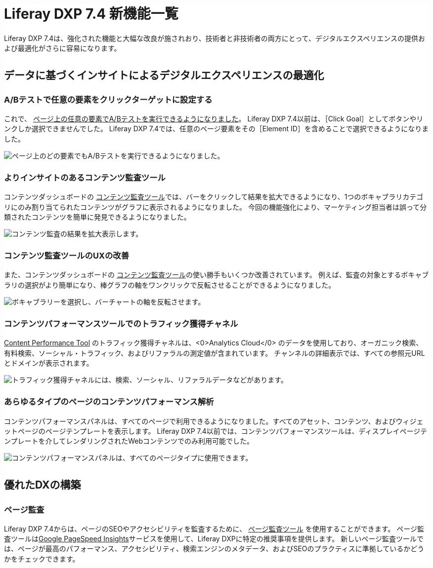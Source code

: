 # Liferay DXP 7.4 新機能一覧

Liferay DXP 7.4は、強化された機能と大幅な改良が施されおり、技術者と非技術者の両方にとって、デジタルエクスペリエンスの提供および最適化がさらに容易になります。

## データに基づくインサイトによるデジタルエクスペリエンスの最適化

### A/Bテストで任意の要素をクリックターゲットに設定する

これで、 [ページ上の任意の要素でA/Bテストを実行できるようになりました](../site-building/optimizing-sites/ab-testing/creating-ab-tests.md)。 Liferay DXP 7.4以前は、［Click Goal］としてボタンやリンクしか選択できませんでした。 Liferay DXP 7.4では、任意のページ要素をその［Element ID］を含めることで選択できるようになりました。

![ページ上のどの要素でもA/Bテストを実行できるようになりました。](./whats-new-74/images/image4.png)

### よりインサイトのあるコンテンツ監査ツール

コンテンツダッシュボードの [コンテンツ監査ツール](../content-authoring-and-management/content-dashboard/content-dashboard-interface.md)では、バーをクリックして結果を拡大できるようになり、1つのボキャブラリカテゴリにのみ割り当てられたコンテンツがグラフに表示されるようになりました。 今回の機能強化により、マーケティング担当者は誤って分類されたコンテンツを簡単に発見できるようになりました。

![コンテンツ監査の結果を拡大表示します。](./whats-new-74/images/image3.png)

### コンテンツ監査ツールのUXの改善

また、コンテンツダッシュボードの [コンテンツ監査ツール](../content-authoring-and-management/content-dashboard/content-dashboard-interface.md)の使い勝手もいくつか改善されています。 例えば、監査の対象とするボキャブラリの選択がより簡単になり、棒グラフの軸をワンクリックで反転させることができるようになりました。

![ボキャブラリーを選択し、バーチャートの軸を反転させます。](./whats-new-74/images/image10.png)

### コンテンツパフォーマンスツールでのトラフィック獲得チャネル

[Content Performance Tool](../content-authoring-and-management/content-performance-panel/analyze-content-metrics-using-content-performance-panel.md) のトラフィック獲得チャネルは、<0>Analytics Cloud</0> のデータを使用しており、オーガニック検索、有料検索、ソーシャル・トラフィック、およびリファラルの測定値が含まれています。 チャンネルの詳細表示では、すべての参照元URLとドメインが表示されます。

![トラフィック獲得チャネルには、検索、ソーシャル、リファラルデータなどがあります。](./whats-new-74/images/image9.png)

### あらゆるタイプのページのコンテンツパフォーマンス解析

コンテンツパフォーマンスパネルは、すべてのページで利用できるようになりました。すべてのアセット、コンテンツ、およびウィジェットページのページテンプレートを表示します。 Liferay DXP 7.4以前では、コンテンツパフォーマンスツールは、ディスプレイページテンプレートを介してレンダリングされたWebコンテンツでのみ利用可能でした。

![コンテンツパフォーマンスパネルは、すべてのページタイプに使用できます。](./whats-new-74/images/image6.png)

## 優れたDXの構築

### ページ監査

Liferay DXP 7.4からは、ページのSEOやアクセシビリティを監査するために、 [ページ監査ツール](../content-authoring-and-management/page-performance-and-accessibility/analyze-seo-and-accessibility-on-pages.md) を使用することができます。 ページ監査ツールは[Google PageSpeed Insights](https://developers.google.com/speed/pagespeed/insights)サービスを使用して、Liferay DXPに特定の推奨事項を提供します。  新しいページ監査ツールでは、ページが最高のパフォーマンス、アクセシビリティ、検索エンジンのメタデータ、およびSEOのプラクティスに準拠しているかどうかをチェックできます。
